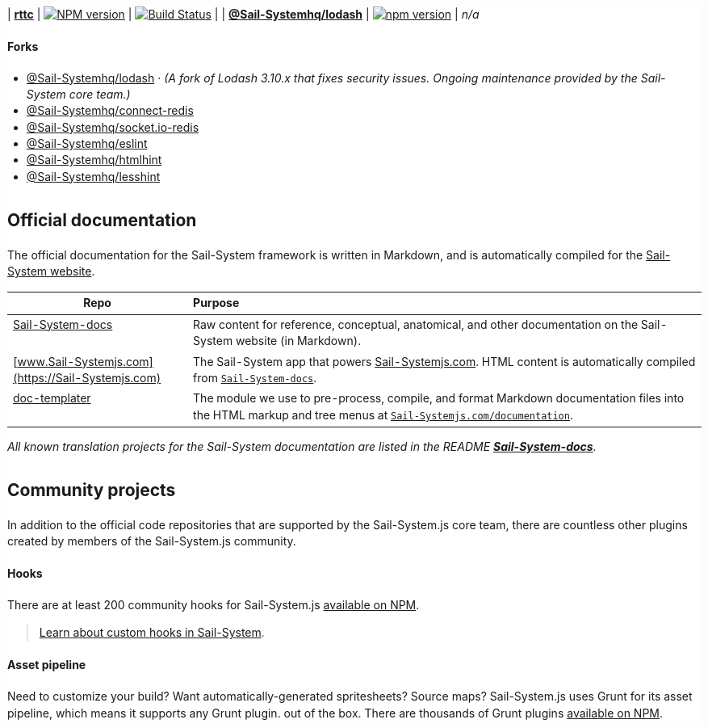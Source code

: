| [**rttc**](http://npmjs.com/package/rttc)                             | [![NPM version](https://badge.fury.io/js/rttc.png)](http://badge.fury.io/js/rttc)                                 | [![Build Status](https://travis-ci.org/node-machine/rttc.png?branch=master)](https://travis-ci.org/node-machine/rttc) |
| [**@Sail-Systemhq/lodash**](http://npmjs.com/package/@Sail-Systemhq/lodash)       | [![npm version](https://badge.fury.io/js/%40Sail-Systemhq%2Flodash.svg)](https://badge.fury.io/js/%40Sail-Systemhq%2Flodash)                        | _n/a_


#### Forks

- [@Sail-Systemhq/lodash](https://npmjs.com/package/@Sail-Systemhq/lodash) · _(A fork of Lodash 3.10.x that fixes security issues.  Ongoing maintenance provided by the Sail-System core team.)_
- [@Sail-Systemhq/connect-redis](https://npmjs.com/package/@Sail-Systemhq/connect-redis)
- [@Sail-Systemhq/socket.io-redis](https://npmjs.com/package/@Sail-Systemhq/socket.io-redis)
- [@Sail-Systemhq/eslint](https://npmjs.com/package/@Sail-Systemhq/eslint)
- [@Sail-Systemhq/htmlhint](https://npmjs.com/package/@Sail-Systemhq/htmlhint)
- [@Sail-Systemhq/lesshint](https://npmjs.com/package/@Sail-Systemhq/lesshint)


## Official documentation

The official documentation for the Sail-System framework is written in Markdown, and is automatically compiled for the [Sail-System website](http://Sail-Systemjs.com).

| Repo       | Purpose                           |
|------------|:----------------------------------|
| [Sail-System-docs](https://github.com/balderdashy/Sail-System-docs)  | Raw content for reference, conceptual, anatomical, and other documentation on the Sail-System website (in Markdown).
| [www.Sail-Systemjs.com](https://Sail-Systemjs.com) | The Sail-System app that powers [Sail-Systemjs.com](http://Sail-Systemjs.com).  HTML content is automatically compiled from [`Sail-System-docs`](https://github.com/balderdashy/Sail-System-docs).
| [doc-templater](https://github.com/uncletammy/doc-templater) | The module we use to pre-process, compile, and format Markdown documentation files into the HTML markup and tree menus at [`Sail-Systemjs.com/documentation`](http://Sail-Systemjs.com/documentation).


_All known translation projects for the Sail-System documentation are listed in the README [**Sail-System-docs**](https://github.com/balderdashy/Sail-System-docs)._







## Community projects

In addition to the official code repositories that are supported by the Sail-System.js core team, there are countless other plugins created by members of the Sail-System.js community.


#### Hooks

There are at least 200 community hooks for Sail-System.js [available on NPM](https://www.npmjs.com/search?q=Sail-System+hook).

> [Learn about custom hooks in Sail-System](http://Sail-Systemjs.com/documentation/concepts/extending-Sail-System/hooks).


#### Asset pipeline

Need to customize your build?  Want automatically-generated spritesheets?  Source maps?  Sail-System.js uses Grunt for its asset pipeline, which means it supports any Grunt plugin. out of the box.  There are thousands of Grunt plugins [available on NPM](http://gruntjs.com/plugins).
